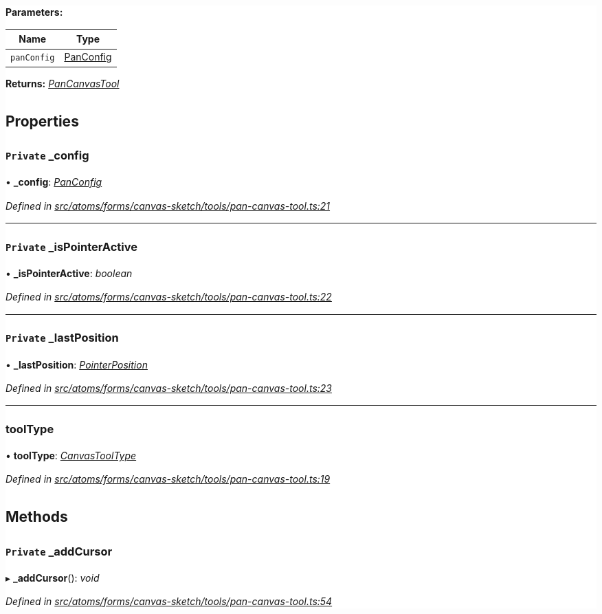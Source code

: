 **Parameters:**

Name | Type |
------ | ------ |
`panConfig` | [PanConfig](../interfaces/panconfig.md) |

**Returns:** *[PanCanvasTool](pancanvastool.md)*

## Properties

### `Private` _config

• **_config**: *[PanConfig](../interfaces/panconfig.md)*

*Defined in [src/atoms/forms/canvas-sketch/tools/pan-canvas-tool.ts:21](https://github.com/AndcultureCode/AndcultureCode.JavaScript.React.Components/blob/d179e3a/src/atoms/forms/canvas-sketch/tools/pan-canvas-tool.ts#L21)*

___

### `Private` _isPointerActive

• **_isPointerActive**: *boolean*

*Defined in [src/atoms/forms/canvas-sketch/tools/pan-canvas-tool.ts:22](https://github.com/AndcultureCode/AndcultureCode.JavaScript.React.Components/blob/d179e3a/src/atoms/forms/canvas-sketch/tools/pan-canvas-tool.ts#L22)*

___

### `Private` _lastPosition

• **_lastPosition**: *[PointerPosition](../interfaces/pointerposition.md)*

*Defined in [src/atoms/forms/canvas-sketch/tools/pan-canvas-tool.ts:23](https://github.com/AndcultureCode/AndcultureCode.JavaScript.React.Components/blob/d179e3a/src/atoms/forms/canvas-sketch/tools/pan-canvas-tool.ts#L23)*

___

###  toolType

• **toolType**: *[CanvasToolType](../enums/canvastooltype.md)*

*Defined in [src/atoms/forms/canvas-sketch/tools/pan-canvas-tool.ts:19](https://github.com/AndcultureCode/AndcultureCode.JavaScript.React.Components/blob/d179e3a/src/atoms/forms/canvas-sketch/tools/pan-canvas-tool.ts#L19)*

## Methods

### `Private` _addCursor

▸ **_addCursor**(): *void*

*Defined in [src/atoms/forms/canvas-sketch/tools/pan-canvas-tool.ts:54](https://github.com/AndcultureCode/AndcultureCode.JavaScript.React.Components/blob/d179e3a/src/atoms/forms/canvas-sketch/tools/pan-canvas-tool.ts#L54)*
